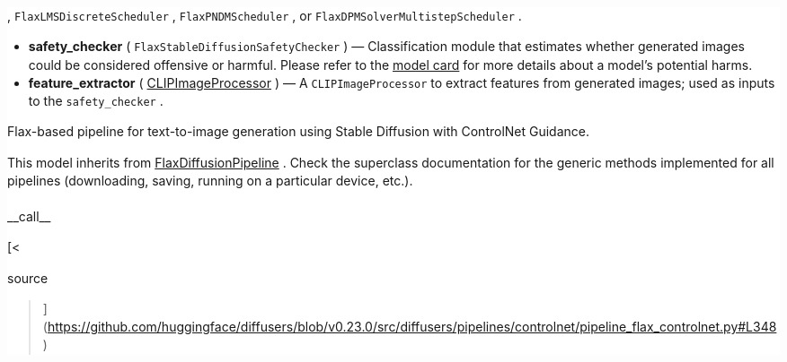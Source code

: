  ,
 `FlaxLMSDiscreteScheduler` 
 ,
 `FlaxPNDMScheduler` 
 , or
 `FlaxDPMSolverMultistepScheduler` 
.
* **safety\_checker** 
 (
 `FlaxStableDiffusionSafetyChecker` 
 ) —
Classification module that estimates whether generated images could be considered offensive or harmful.
Please refer to the
 [model card](https://huggingface.co/runwayml/stable-diffusion-v1-5) 
 for more details
about a model’s potential harms.
* **feature\_extractor** 
 (
 [CLIPImageProcessor](https://huggingface.co/docs/transformers/v4.35.0/en/model_doc/clip#transformers.CLIPImageProcessor) 
 ) —
A
 `CLIPImageProcessor` 
 to extract features from generated images; used as inputs to the
 `safety_checker` 
.


 Flax-based pipeline for text-to-image generation using Stable Diffusion with ControlNet Guidance.
 



 This model inherits from
 [FlaxDiffusionPipeline](/docs/diffusers/v0.23.0/en/api/pipelines/overview#diffusers.FlaxDiffusionPipeline) 
. Check the superclass documentation for the generic methods
implemented for all pipelines (downloading, saving, running on a particular device, etc.).
 



#### 




 \_\_call\_\_




[<
 

 source
 

 >](https://github.com/huggingface/diffusers/blob/v0.23.0/src/diffusers/pipelines/controlnet/pipeline_flax_controlnet.py#L348)

